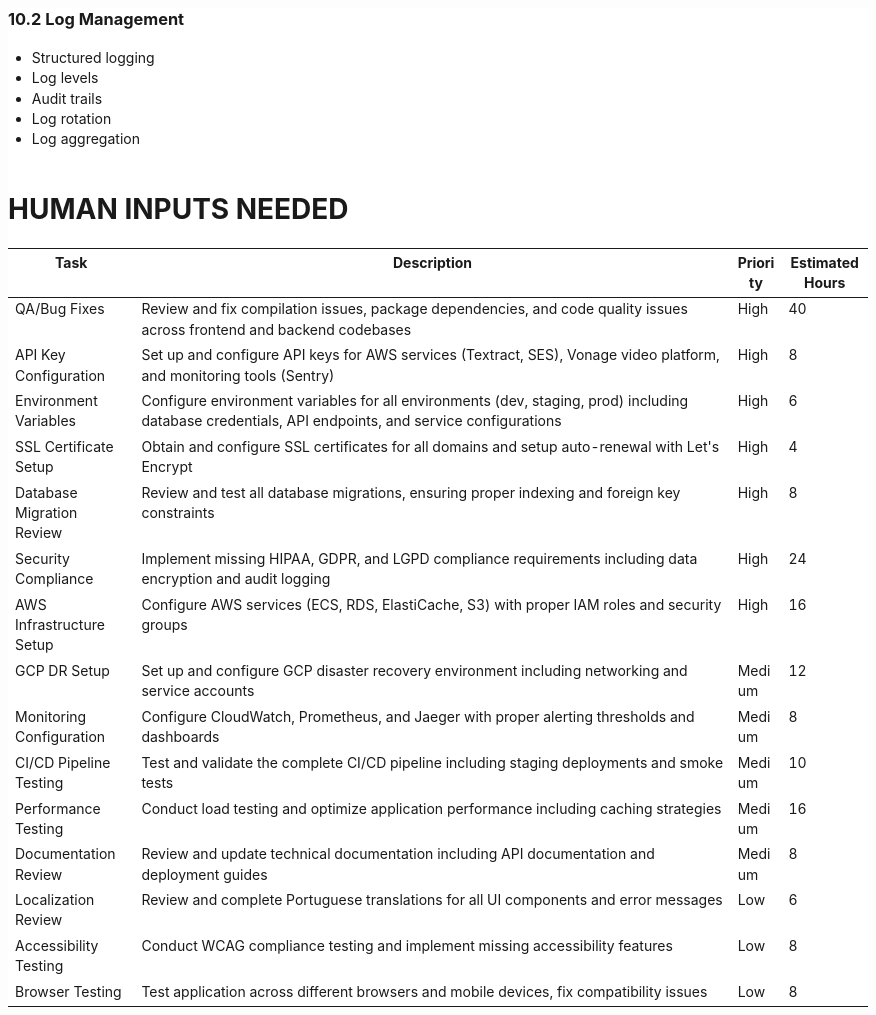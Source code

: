 ### 10.2 Log Management
- Structured logging
- Log levels
- Audit trails
- Log rotation
- Log aggregation

# HUMAN INPUTS NEEDED

| Task | Description | Priority | Estimated Hours |
|------|-------------|----------|-----------------|
| QA/Bug Fixes | Review and fix compilation issues, package dependencies, and code quality issues across frontend and backend codebases | High | 40 |
| API Key Configuration | Set up and configure API keys for AWS services (Textract, SES), Vonage video platform, and monitoring tools (Sentry) | High | 8 |
| Environment Variables | Configure environment variables for all environments (dev, staging, prod) including database credentials, API endpoints, and service configurations | High | 6 |
| SSL Certificate Setup | Obtain and configure SSL certificates for all domains and setup auto-renewal with Let's Encrypt | High | 4 |
| Database Migration Review | Review and test all database migrations, ensuring proper indexing and foreign key constraints | High | 8 |
| Security Compliance | Implement missing HIPAA, GDPR, and LGPD compliance requirements including data encryption and audit logging | High | 24 |
| AWS Infrastructure Setup | Configure AWS services (ECS, RDS, ElastiCache, S3) with proper IAM roles and security groups | High | 16 |
| GCP DR Setup | Set up and configure GCP disaster recovery environment including networking and service accounts | Medium | 12 |
| Monitoring Configuration | Configure CloudWatch, Prometheus, and Jaeger with proper alerting thresholds and dashboards | Medium | 8 |
| CI/CD Pipeline Testing | Test and validate the complete CI/CD pipeline including staging deployments and smoke tests | Medium | 10 |
| Performance Testing | Conduct load testing and optimize application performance including caching strategies | Medium | 16 |
| Documentation Review | Review and update technical documentation including API documentation and deployment guides | Medium | 8 |
| Localization Review | Review and complete Portuguese translations for all UI components and error messages | Low | 6 |
| Accessibility Testing | Conduct WCAG compliance testing and implement missing accessibility features | Low | 8 |
| Browser Testing | Test application across different browsers and mobile devices, fix compatibility issues | Low | 8 |